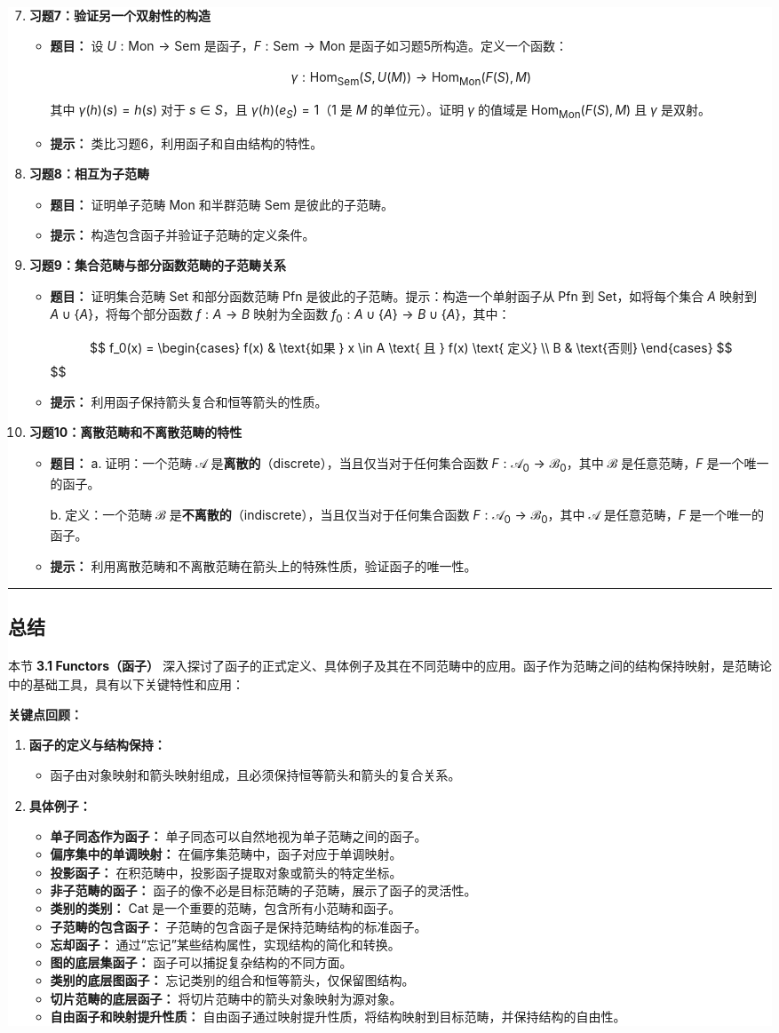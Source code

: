 7. **习题7：验证另一个双射性的构造**
   
   - **题目：** 设 $U: \text{Mon} \rightarrow \text{Sem}$ 是函子，$F: \text{Sem} \rightarrow \text{Mon}$ 是函子如习题5所构造。定义一个函数：
     
     $$
     \gamma: \text{Hom}_{\text{Sem}}(S, U(M)) \rightarrow \text{Hom}_{\text{Mon}}(F(S), M)
     $$
     
     其中 $\gamma(h)(s) = h(s)$ 对于 $s \in S$，且 $\gamma(h)(e_S) = 1$（$1$ 是 $M$ 的单位元）。证明 $\gamma$ 的值域是 $\text{Hom}_{\text{Mon}}(F(S), M)$ 且 $\gamma$ 是双射。
   
   - **提示：** 类比习题6，利用函子和自由结构的特性。

8. **习题8：相互为子范畴**
   
   - **题目：** 证明单子范畴 $\text{Mon}$ 和半群范畴 $\text{Sem}$ 是彼此的子范畴。
   
   - **提示：** 构造包含函子并验证子范畴的定义条件。

9. **习题9：集合范畴与部分函数范畴的子范畴关系**
   
   - **题目：** 证明集合范畴 $\text{Set}$ 和部分函数范畴 $\text{Pfn}$ 是彼此的子范畴。提示：构造一个单射函子从 $\text{Pfn}$ 到 $\text{Set}$，如将每个集合 $A$ 映射到 $A \cup \{A\}$，将每个部分函数 $f: A \rightarrow B$ 映射为全函数 $f_0: A \cup \{A\} \rightarrow B \cup \{A\}$，其中：
     
     $$
     f_0(x) = \begin{cases}
     f(x) & \text{如果 } x \in A \text{ 且 } f(x) \text{ 定义} \\
     B & \text{否则}
     \end{cases}
     $$
     $$
   
   - **提示：** 利用函子保持箭头复合和恒等箭头的性质。

10. **习题10：离散范畴和不离散范畴的特性**
    
    - **题目：** 
      a. 证明：一个范畴 $\mathcal{A}$ 是**离散的**（discrete），当且仅当对于任何集合函数 $F: \mathcal{A}_0 \rightarrow \mathcal{B}_0$，其中 $\mathcal{B}$ 是任意范畴，$F$ 是一个唯一的函子。
      
      b. 定义：一个范畴 $\mathcal{B}$ 是**不离散的**（indiscrete），当且仅当对于任何集合函数 $F: \mathcal{A}_0 \rightarrow \mathcal{B}_0$，其中 $\mathcal{A}$ 是任意范畴，$F$ 是一个唯一的函子。
    
    - **提示：** 利用离散范畴和不离散范畴在箭头上的特殊性质，验证函子的唯一性。

---

## 总结

本节 **3.1 Functors（函子）** 深入探讨了函子的正式定义、具体例子及其在不同范畴中的应用。函子作为范畴之间的结构保持映射，是范畴论中的基础工具，具有以下关键特性和应用：

**关键点回顾：**

1. **函子的定义与结构保持：**
   - 函子由对象映射和箭头映射组成，且必须保持恒等箭头和箭头的复合关系。

2. **具体例子：**
   - **单子同态作为函子：** 单子同态可以自然地视为单子范畴之间的函子。
   - **偏序集中的单调映射：** 在偏序集范畴中，函子对应于单调映射。
   - **投影函子：** 在积范畴中，投影函子提取对象或箭头的特定坐标。
   - **非子范畴的函子：** 函子的像不必是目标范畴的子范畴，展示了函子的灵活性。
   - **类别的类别：** $\text{Cat}$ 是一个重要的范畴，包含所有小范畴和函子。
   - **子范畴的包含函子：** 子范畴的包含函子是保持范畴结构的标准函子。
   - **忘却函子：** 通过“忘记”某些结构属性，实现结构的简化和转换。
   - **图的底层集函子：** 函子可以捕捉复杂结构的不同方面。
   - **类别的底层图函子：** 忘记类别的组合和恒等箭头，仅保留图结构。
   - **切片范畴的底层函子：** 将切片范畴中的箭头对象映射为源对象。
   - **自由函子和映射提升性质：** 自由函子通过映射提升性质，将结构映射到目标范畴，并保持结构的自由性。
